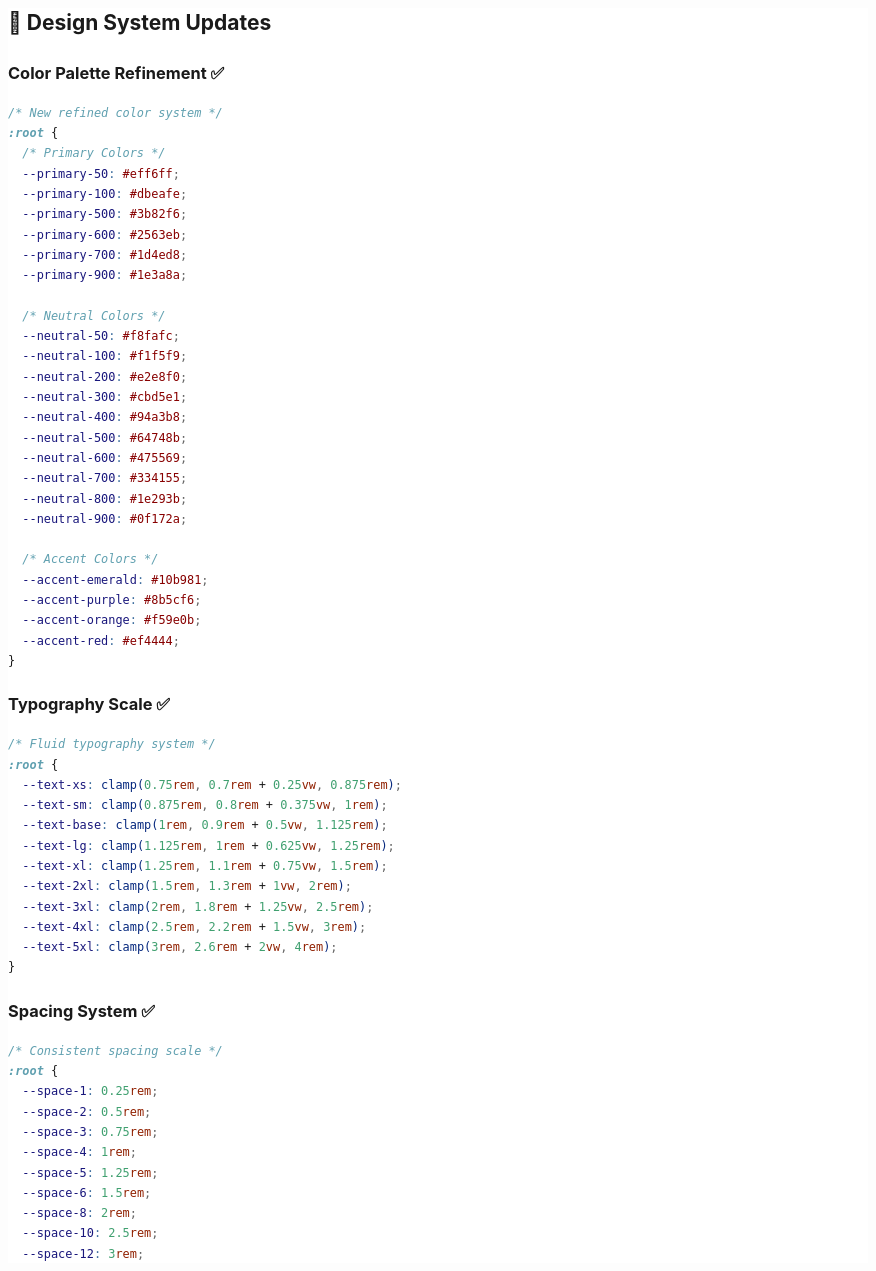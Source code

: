 ## 🎨 Design System Updates

### Color Palette Refinement ✅
```css
/* New refined color system */
:root {
  /* Primary Colors */
  --primary-50: #eff6ff;
  --primary-100: #dbeafe;
  --primary-500: #3b82f6;
  --primary-600: #2563eb;
  --primary-700: #1d4ed8;
  --primary-900: #1e3a8a;
  
  /* Neutral Colors */
  --neutral-50: #f8fafc;
  --neutral-100: #f1f5f9;
  --neutral-200: #e2e8f0;
  --neutral-300: #cbd5e1;
  --neutral-400: #94a3b8;
  --neutral-500: #64748b;
  --neutral-600: #475569;
  --neutral-700: #334155;
  --neutral-800: #1e293b;
  --neutral-900: #0f172a;
  
  /* Accent Colors */
  --accent-emerald: #10b981;
  --accent-purple: #8b5cf6;
  --accent-orange: #f59e0b;
  --accent-red: #ef4444;
}
```

### Typography Scale ✅
```css
/* Fluid typography system */
:root {
  --text-xs: clamp(0.75rem, 0.7rem + 0.25vw, 0.875rem);
  --text-sm: clamp(0.875rem, 0.8rem + 0.375vw, 1rem);
  --text-base: clamp(1rem, 0.9rem + 0.5vw, 1.125rem);
  --text-lg: clamp(1.125rem, 1rem + 0.625vw, 1.25rem);
  --text-xl: clamp(1.25rem, 1.1rem + 0.75vw, 1.5rem);
  --text-2xl: clamp(1.5rem, 1.3rem + 1vw, 2rem);
  --text-3xl: clamp(2rem, 1.8rem + 1.25vw, 2.5rem);
  --text-4xl: clamp(2.5rem, 2.2rem + 1.5vw, 3rem);
  --text-5xl: clamp(3rem, 2.6rem + 2vw, 4rem);
}
```

### Spacing System ✅
```css
/* Consistent spacing scale */
:root {
  --space-1: 0.25rem;
  --space-2: 0.5rem;
  --space-3: 0.75rem;
  --space-4: 1rem;
  --space-5: 1.25rem;
  --space-6: 1.5rem;
  --space-8: 2rem;
  --space-10: 2.5rem;
  --space-12: 3rem;
```